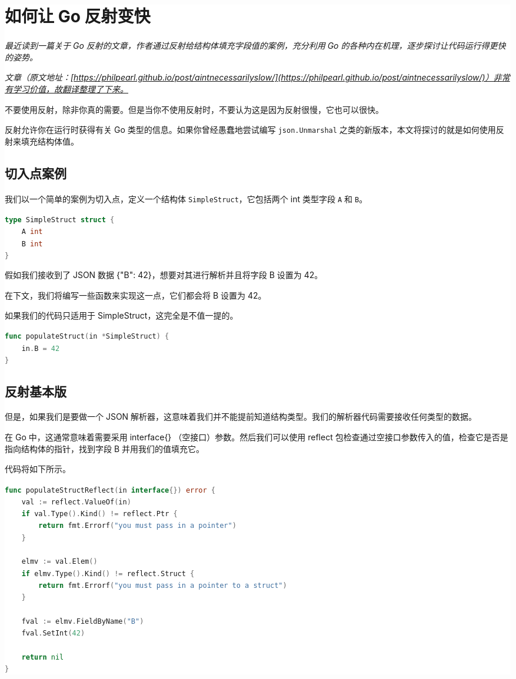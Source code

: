 # 如何让 Go 反射变快


*最近读到一篇关于 Go 反射的文章，作者通过反射给结构体填充字段值的案例，充分利用 Go 的各种内在机理，逐步探讨让代码运行得更快的姿势。*

*文章（原文地址：[https://philpearl.github.io/post/aintnecessarilyslow/](https://philpearl.github.io/post/aintnecessarilyslow/)）非常有学习价值，故翻译整理了下来。*

不要使用反射，除非你真的需要。但是当你不使用反射时，不要认为这是因为反射很慢，它也可以很快。

反射允许你在运行时获得有关 Go 类型的信息。如果你曾经愚蠢地尝试编写 `json.Unmarshal` 之类的新版本，本文将探讨的就是如何使用反射来填充结构体值。

## 切入点案例

我们以一个简单的案例为切入点，定义一个结构体 `SimpleStruct`，它包括两个 int 类型字段 `A` 和 `B`。

```go
type SimpleStruct struct {
    A int
    B int
}
```

假如我们接收到了 JSON 数据 {"B": 42}，想要对其进行解析并且将字段 B 设置为 42。

在下文，我们将编写一些函数来实现这一点，它们都会将 B 设置为 42。

如果我们的代码只适用于 SimpleStruct，这完全是不值一提的。

```go
func populateStruct(in *SimpleStruct) {
    in.B = 42
}
```

## 反射基本版

但是，如果我们是要做一个 JSON 解析器，这意味着我们并不能提前知道结构类型。我们的解析器代码需要接收任何类型的数据。

在 Go 中，这通常意味着需要采用 interface{} （空接口）参数。然后我们可以使用 reflect 包检查通过空接口参数传入的值，检查它是否是指向结构体的指针，找到字段 B 并用我们的值填充它。

代码将如下所示。

```go
func populateStructReflect(in interface{}) error {
    val := reflect.ValueOf(in)
    if val.Type().Kind() != reflect.Ptr {
        return fmt.Errorf("you must pass in a pointer")
    }

    elmv := val.Elem()
    if elmv.Type().Kind() != reflect.Struct {
        return fmt.Errorf("you must pass in a pointer to a struct")
    }

    fval := elmv.FieldByName("B")
    fval.SetInt(42)

    return nil
}
```
